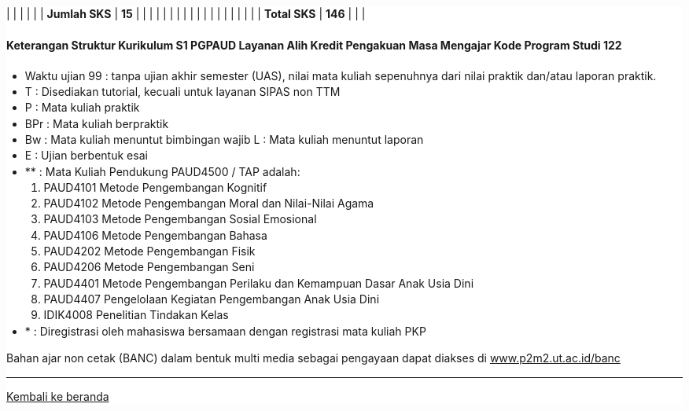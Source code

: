 |         |        |             |                                                      |             | **Jumlah SKS**                                                   | **15**  |               |                |
|         |        |             |                                                      |             |                                                                  |         |               |                |
|         |        |             |                                                      |             | **Total SKS**                                                    | **146** |               |                |

#### Keterangan Struktur Kurikulum S1 PGPAUD Layanan Alih Kredit Pengakuan Masa Mengajar Kode Program Studi 122

- Waktu ujian 99 : tanpa ujian akhir semester (UAS), nilai mata kuliah sepenuhnya dari nilai praktik dan/atau laporan praktik.
- T : Disediakan tutorial, kecuali untuk layanan SIPAS non TTM
- P : Mata kuliah praktik
- BPr : Mata kuliah berpraktik
- Bw : Mata kuliah menuntut bimbingan wajib L : Mata kuliah menuntut laporan
- E : Ujian berbentuk esai
- \*\* : Mata Kuliah Pendukung PAUD4500 / TAP adalah:
  1. PAUD4101 Metode Pengembangan Kognitif
  2. PAUD4102 Metode Pengembangan Moral dan Nilai-Nilai Agama
  3. PAUD4103 Metode Pengembangan Sosial Emosional
  4. PAUD4106 Metode Pengembangan Bahasa
  5. PAUD4202 Metode Pengembangan Fisik
  6. PAUD4206 Metode Pengembangan Seni
  7. PAUD4401 Metode Pengembangan Perilaku dan Kemampuan Dasar Anak Usia Dini
  8. PAUD4407 Pengelolaan Kegiatan Pengembangan Anak Usia Dini
  9. IDIK4008 Penelitian Tindakan Kelas
- \* : Diregistrasi oleh mahasiswa bersamaan dengan registrasi mata kuliah PKP

Bahan ajar non cetak (BANC) dalam bentuk multi media sebagai pengayaan dapat diakses di www.p2m2.ut.ac.id/banc

***

[Kembali ke beranda](/README.md)

